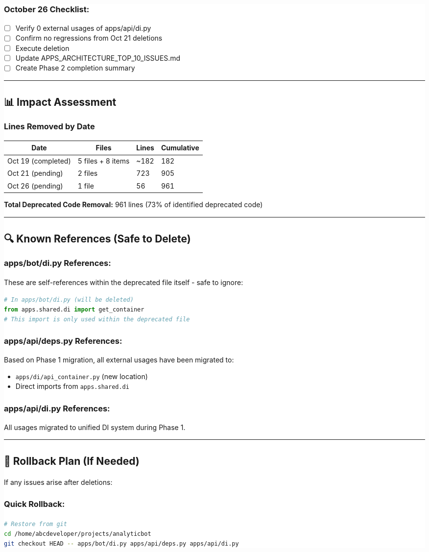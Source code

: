 ### October 26 Checklist:
- [ ] Verify 0 external usages of apps/api/di.py
- [ ] Confirm no regressions from Oct 21 deletions
- [ ] Execute deletion
- [ ] Update APPS_ARCHITECTURE_TOP_10_ISSUES.md
- [ ] Create Phase 2 completion summary

---

## 📊 Impact Assessment

### Lines Removed by Date

| Date | Files | Lines | Cumulative |
|------|-------|-------|------------|
| Oct 19 (completed) | 5 files + 8 items | ~182 | 182 |
| Oct 21 (pending) | 2 files | 723 | 905 |
| Oct 26 (pending) | 1 file | 56 | 961 |

**Total Deprecated Code Removal:** 961 lines (73% of identified deprecated code)

---

## 🔍 Known References (Safe to Delete)

### apps/bot/di.py References:
These are self-references within the deprecated file itself - safe to ignore:
```python
# In apps/bot/di.py (will be deleted)
from apps.shared.di import get_container
# This import is only used within the deprecated file
```

### apps/api/deps.py References:
Based on Phase 1 migration, all external usages have been migrated to:
- `apps/di/api_container.py` (new location)
- Direct imports from `apps.shared.di`

### apps/api/di.py References:
All usages migrated to unified DI system during Phase 1.

---

## 🚨 Rollback Plan (If Needed)

If any issues arise after deletions:

### Quick Rollback:
```bash
# Restore from git
cd /home/abcdeveloper/projects/analyticbot
git checkout HEAD -- apps/bot/di.py apps/api/deps.py apps/api/di.py
```
